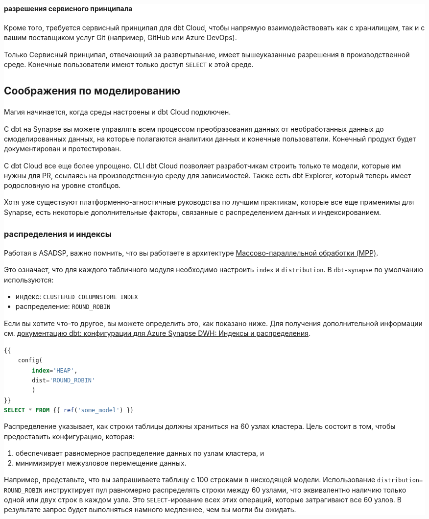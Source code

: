 #### разрешения сервисного принципала

Кроме того, требуется сервисный принципал для dbt Cloud, чтобы напрямую взаимодействовать как с хранилищем, так и с вашим поставщиком услуг Git (например, GitHub или Azure DevOps).

Только Сервисный принципал, отвечающий за развертывание, имеет вышеуказанные разрешения в производственной среде. Конечные пользователи имеют только доступ `SELECT` к этой среде.

## Соображения по моделированию

Магия начинается, когда среды настроены и dbt Cloud подключен.

С dbt на Synapse вы можете управлять всем процессом преобразования данных от необработанных данных до смоделированных данных, на которые полагаются аналитики данных и конечные пользователи. Конечный продукт будет документирован и протестирован.

С dbt Cloud все еще более упрощено. CLI dbt Cloud позволяет разработчикам строить только те модели, которые им нужны для PR, ссылаясь на производственную среду для зависимостей. Также есть dbt Explorer, который теперь имеет родословную на уровне столбцов.

Хотя уже существуют платформенно-агностичные руководства по лучшим практикам, которые все еще применимы для Synapse, есть некоторые дополнительные факторы, связанные с распределением данных и индексированием.

### распределения и индексы

Работая в ASADSP, важно помнить, что вы работаете в архитектуре [Массово-параллельной обработки (MPP)](https://www.indicative.com/resource/what-is-massively-parallel-processing-mpp/).

Это означает, что для каждого табличного модуля необходимо настроить `index` и `distribution`. В `dbt-synapse` по умолчанию используются:

- индекс: `CLUSTERED COLUMNSTORE INDEX`
- распределение: `ROUND_ROBIN`

Если вы хотите что-то другое, вы можете определить это, как показано ниже. Для получения дополнительной информации см. [документацию dbt: конфигурации для Azure Synapse DWH: Индексы и распределения](https://docs.getdbt.com/reference/resource-configs/azuresynapse-configs#indices-and-distributions).

```sql
{{
    config(
        index='HEAP',
        dist='ROUND_ROBIN'
        )
}}
SELECT * FROM {{ ref('some_model') }}
```

Распределение указывает, как строки таблицы должны храниться на 60 узлах кластера. Цель состоит в том, чтобы предоставить конфигурацию, которая:

1. обеспечивает равномерное распределение данных по узлам кластера, и
2. минимизирует межузловое перемещение данных.

Например, представьте, что вы запрашиваете таблицу с 100 строками в нисходящей модели. Использование `distribution=ROUND_ROBIN` инструктирует пул равномерно распределять строки между 60 узлами, что эквивалентно наличию только одной или двух строк в каждом узле. Это `SELECT`-ирование всех этих операций, которые затрагивают все 60 узлов. В результате запрос будет выполняться намного медленнее, чем вы могли бы ожидать.
